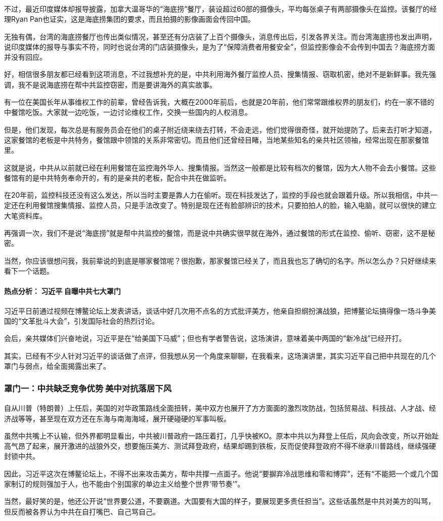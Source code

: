  不过，最近印度媒体却报导披露，加拿大温哥华的“海底捞”餐厅，装设超过60部的摄像头，平均每张桌子有两部摄像头在监控。该餐厅的经理Ryan Pan也证实，这是海底捞集团的要求，而且拍摄的影像画面会传回中国。
</p>
<p>
 无独有偶，台湾的海底捞餐厅也传出类似情况，甚至还有分店装了上百个摄像头，消息传出后，引发各界关注。而台湾海底捞也发出声明，说印度媒体的报导与事实不符，同时也说台湾的门店装摄像头，是为了“保障消费者用餐安全”，但监控影像会不会传到中国去？海底捞方面并没有回应。
</p>
<p>
 好，相信很多朋友都已经看到这项消息，不过我想补充的是，中共利用海外餐厅监控人员、搜集情报、窃取机密，绝对不是新鲜事。我先强调，我不是说海底捞在帮中共监控窃密，而是要讲海外的真实故事。
</p>
<p>
 有一位在美国长年从事维权工作的前辈，曾经告诉我，大概在2000年前后，也就是20年前，他们常常跟维权界的朋友们，约在一家不错的中餐馆吃饭。大家就一边吃饭，一边讨论维权工作，交换一些国内的人权消息。
</p>
<p>
 但是，他们发现，每次总是有服务员会在他们的桌子附近绕来绕去打转，不会走远，他们觉得很奇怪，就开始提防了。后来去打听才知道，这家餐馆的老板是中共特务，餐馆跟中领馆的关系非常密切。而且他们还曾经目睹，当地某些知名的亲共社区领袖，经常出现在那家餐馆里。
</p>
<p>
 这就是说，中共从以前就已经在利用餐馆在监控海外华人、搜集情报。当然这一般都是比较有档次的餐馆，因为大人物不会去小餐馆。这些餐馆有的是中共特务奉命开的，有的是亲共的老板，配合中共在做监听。
</p>
<p>
 在20年前，监控科技还没有这么发达，所以当时主要是靠人力在偷听。现在科技发达了，监控的手段也就会跟着升级。所以我相信，中共一定还在利用餐馆搜集情报、监控人员，只是手法改变了。特别是现在还有脸部辨识的技术，只要拍拍人的脸，输入电脑，就可以很快的建立大笔资料库。
</p>
<p>
 再强调一次，我们不是说“海底捞”就是帮中共监控的餐馆，而是说中共确实很早就在海外，通过餐馆的形式在监控、偷听、窃密，这不是秘密。
</p>
<p>
 当然，你应该很想问我，我前辈说的到底是哪家餐馆呢？很抱歉，那家餐馆已经关了，而且我也忘了确切的名字。所以怎么办？只好继续来看下一个话题。
</p>
<h4>
 热点分析：
 <ok href="https://www.epochtimes.com/gb/tag/%E4%B9%A0%E8%BF%91%E5%B9%B3.html">
  习近平
 </ok>
 自曝中共七大罩门
</h4>
<p>
 习近平日前通过视频在博鳌论坛上发表讲话，谈话中好几次用不点名的方式批评美方，他亲自担纲扮演战狼，把博鳌论坛搞得像一场斗争美国的“文革批斗大会”，引发国际社会的热烈讨论。
</p>
<p>
 会后，亲共媒体们兴奋地说，习近平是在“给美国下马威”；但也有学者警告说，这场演讲，意味着美中两国的“新冷战”已经开打。
</p>
<p>
 其实，已经有不少人针对习近平的谈话做了点评，但我想从另一个角度来聊聊，在我看来，这场演讲里，其实习近平自己把中共现在的几个罩门与弱点，给全面揭露出来了。
</p>
<h3>
 <strong>
  罩门一：中共缺乏竞争优势 美中对抗落居下风
 </strong>
</h3>
<p>
 自从川普（特朗普）上任后，美国的对华政策路线全面扭转，美中双方也展开了方方面面的激烈攻防战，包括贸易战、科技战、人才战、经济战等等，甚至现在双方还在东海与南海海域，展开硬碰硬的军事叫板。
</p>
<p>
 虽然中共嘴上不认输，但外界都明显看出，中共被川普政府一路压着打，几乎快被KO。原本中共以为拜登上任后，风向会改变，所以开始趾高气昂了起来，展开激进的战狼外交，想要施压美方、测试拜登政府，结果却踢到铁板，反而促使拜登政府不得不继承川普路线，继续强硬封锁中共。
</p>
<p>
 因此，习近平这次在博鳌论坛上，不得不出来攻击美方，帮中共撑一点面子。他说“要摒弃冷战思维和零和博弈”，还有“不能把一个或几个国家制订的规则强加于人，也不能由个别国家的单边主义给整个世界‘带节奏’”。
</p>
<p>
 当然，最好笑的是，他还公开说“世界要公道，不要霸道。大国要有大国的样子，要展现更多责任担当”。这些话虽然是中共对美方的叫骂，但反而被各界认为中共在自打嘴巴、自己骂自己。
</p>